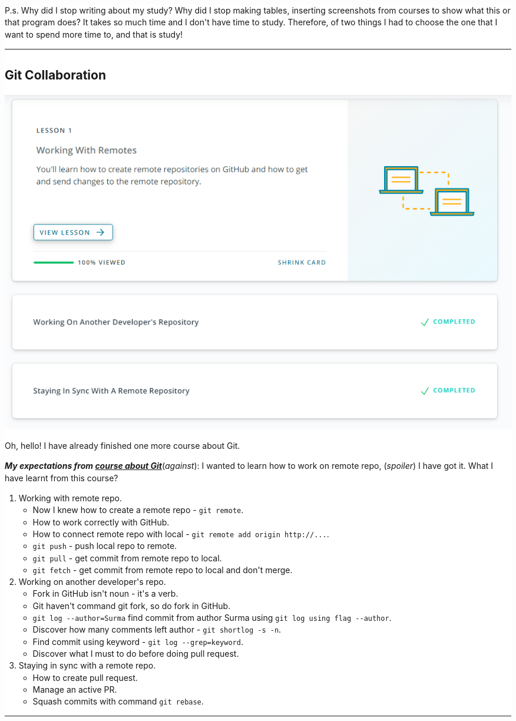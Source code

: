 P.s. Why did I stop writing about my study? Why did I stop making tables, inserting screenshots from courses to show what this or that program does? It takes so much time and I don't have time to study. Therefore, of two things I had to choose the one that I want to spend more time to, and that is study!

---

## Git Collaboration

![img](task_git_collaboration/Screenshot_71.png)

Oh, hello! I have already finished one more course about Git.

***My expectations from [course about Git](https://classroom.udacity.com/courses/ud123)***(*against*): I wanted to learn how to work on remote repo, (*spoiler*) I have got it.
What I have learnt from this course?
1. Working with remote repo.
   - Now I knew how to create a remote repo - `git remote`.
   - How to work correctly with GitHub.
   - How to connect remote repo with local - `git remote add origin http://...`.
   - `git push` - push local repo to remote.
   - `git pull` - get commit from remote repo to local.
   - `git fetch` - get commit from remote repo to local and don't merge.
2. Working on another developer's repo.
   - Fork in GitHub isn't noun - it's a verb.
   - Git haven't command git fork, so do fork in GitHub.
   - `git log --author=Surma` find commit from author Surma using `git log using flag --author`.
   - Discover how many comments left author - `git shortlog -s -n`.
   - Find commit using keyword - `git log --grep=keyword`.
   - Discover what I must to do before doing pull request.
3. Staying in sync with a remote repo.
   - How to create pull request.
   - Manage an active PR.
   - Squash commits with command `git rebase`.
   
---